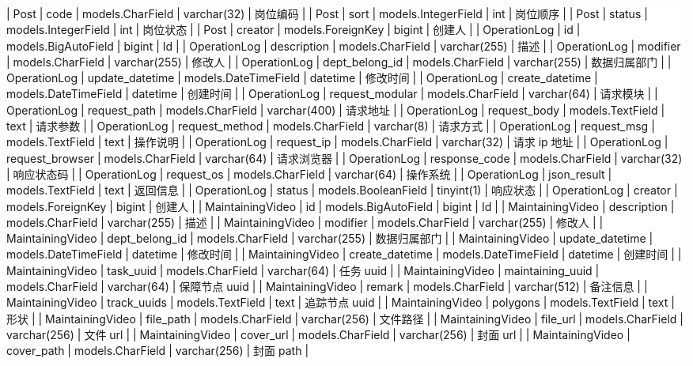 | Post | code | models.CharField | varchar(32) | 岗位编码 |
| Post | sort | models.IntegerField | int | 岗位顺序 |
| Post | status | models.IntegerField | int | 岗位状态 |
| Post | creator | models.ForeignKey | bigint | 创建人 |
| OperationLog | id | models.BigAutoField | bigint | Id |
| OperationLog | description | models.CharField | varchar(255) | 描述 |
| OperationLog | modifier | models.CharField | varchar(255) | 修改人 |
| OperationLog | dept_belong_id | models.CharField | varchar(255) | 数据归属部门 |
| OperationLog | update_datetime | models.DateTimeField | datetime | 修改时间 |
| OperationLog | create_datetime | models.DateTimeField | datetime | 创建时间 |
| OperationLog | request_modular | models.CharField | varchar(64) | 请求模块 |
| OperationLog | request_path | models.CharField | varchar(400) | 请求地址 |
| OperationLog | request_body | models.TextField | text | 请求参数 |
| OperationLog | request_method | models.CharField | varchar(8) | 请求方式 |
| OperationLog | request_msg | models.TextField | text | 操作说明 |
| OperationLog | request_ip | models.CharField | varchar(32) | 请求 ip 地址 |
| OperationLog | request_browser | models.CharField | varchar(64) | 请求浏览器 |
| OperationLog | response_code | models.CharField | varchar(32) | 响应状态码 |
| OperationLog | request_os | models.CharField | varchar(64) | 操作系统 |
| OperationLog | json_result | models.TextField | text | 返回信息 |
| OperationLog | status | models.BooleanField | tinyint(1) | 响应状态 |
| OperationLog | creator | models.ForeignKey | bigint | 创建人 |
| MaintainingVideo | id | models.BigAutoField | bigint | Id |
| MaintainingVideo | description | models.CharField | varchar(255) | 描述 |
| MaintainingVideo | modifier | models.CharField | varchar(255) | 修改人 |
| MaintainingVideo | dept_belong_id | models.CharField | varchar(255) | 数据归属部门 |
| MaintainingVideo | update_datetime | models.DateTimeField | datetime | 修改时间 |
| MaintainingVideo | create_datetime | models.DateTimeField | datetime | 创建时间 |
| MaintainingVideo | task_uuid | models.CharField | varchar(64) | 任务 uuid |
| MaintainingVideo | maintaining_uuid | models.CharField | varchar(64) | 保障节点 uuid |
| MaintainingVideo | remark | models.CharField | varchar(512) | 备注信息 |
| MaintainingVideo | track_uuids | models.TextField | text | 追踪节点 uuid |
| MaintainingVideo | polygons | models.TextField | text | 形状 |
| MaintainingVideo | file_path | models.CharField | varchar(256) | 文件路径 |
| MaintainingVideo | file_url | models.CharField | varchar(256) | 文件 url |
| MaintainingVideo | cover_url | models.CharField | varchar(256) | 封面 url |
| MaintainingVideo | cover_path | models.CharField | varchar(256) | 封面 path |